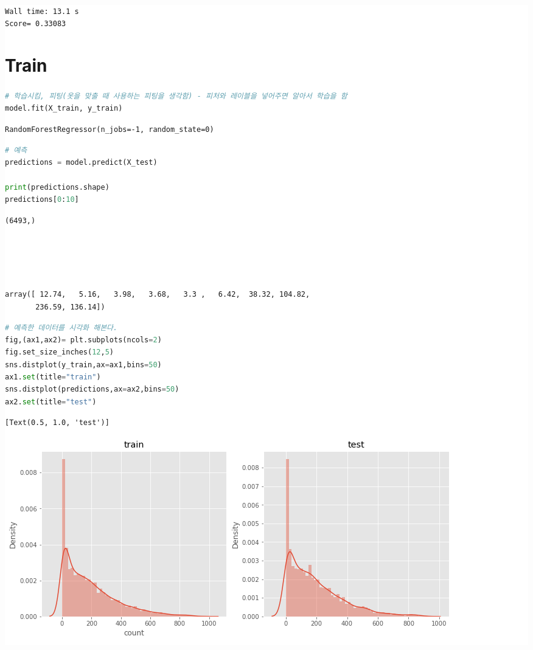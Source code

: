     Wall time: 13.1 s
    Score= 0.33083


# Train


```python
# 학습시킴, 피팅(옷을 맞출 때 사용하는 피팅을 생각함) - 피처와 레이블을 넣어주면 알아서 학습을 함
model.fit(X_train, y_train)
```




    RandomForestRegressor(n_jobs=-1, random_state=0)




```python
# 예측
predictions = model.predict(X_test)

print(predictions.shape)
predictions[0:10]
```

    (6493,)
    




    array([ 12.74,   5.16,   3.98,   3.68,   3.3 ,   6.42,  38.32, 104.82,
           236.59, 136.14])




```python
# 예측한 데이터를 시각화 해본다. 
fig,(ax1,ax2)= plt.subplots(ncols=2)
fig.set_size_inches(12,5)
sns.distplot(y_train,ax=ax1,bins=50)
ax1.set(title="train")
sns.distplot(predictions,ax=ax2,bins=50)
ax2.set(title="test")
```




    [Text(0.5, 1.0, 'test')]





![output_36_1](./img/kaggle/bikesharingdemand/output_36_1.png)